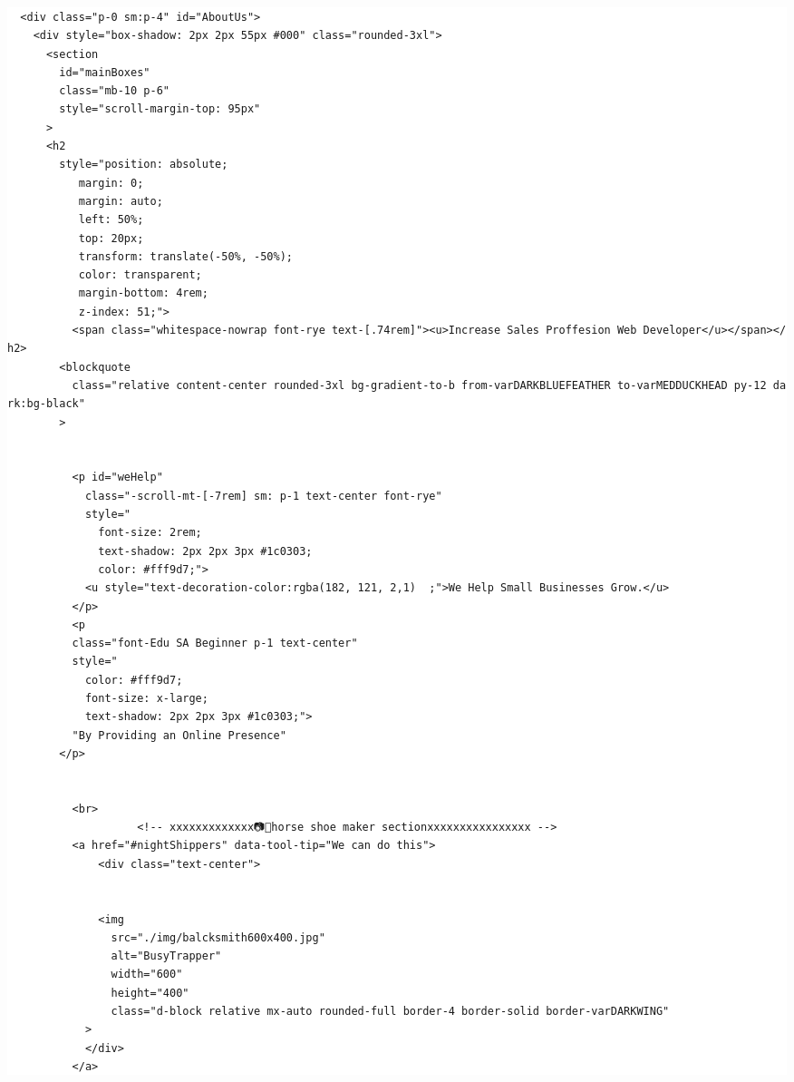 
      <div class="p-0 sm:p-4" id="AboutUs">
        <div style="box-shadow: 2px 2px 55px #000" class="rounded-3xl">
          <section
            id="mainBoxes"
            class="mb-10 p-6"
            style="scroll-margin-top: 95px"
          >
          <h2 
            style="position: absolute;
               margin: 0;
               margin: auto;
               left: 50%;
               top: 20px;
               transform: translate(-50%, -50%);
               color: transparent;
               margin-bottom: 4rem;
               z-index: 51;">
              <span class="whitespace-nowrap font-rye text-[.74rem]"><u>Increase Sales Proffesion Web Developer</u></span></h2>
            <blockquote
              class="relative content-center rounded-3xl bg-gradient-to-b from-varDARKBLUEFEATHER to-varMEDDUCKHEAD py-12 dark:bg-black"
            >
              
                     
              <p id="weHelp"
                class="-scroll-mt-[-7rem] sm: p-1 text-center font-rye"
                style="
                  font-size: 2rem;
                  text-shadow: 2px 2px 3px #1c0303;
                  color: #fff9d7;">
                <u style="text-decoration-color:rgba(182, 121, 2,1)  ;">We Help Small Businesses Grow.</u>
              </p>
              <p
              class="font-Edu SA Beginner p-1 text-center"
              style="
                color: #fff9d7;
                font-size: x-large;
                text-shadow: 2px 2px 3px #1c0303;">
              "By Providing an Online Presence"
            </p>

               
              <br>
                        <!-- xxxxxxxxxxxxx📷🐎horse shoe maker sectionxxxxxxxxxxxxxxxx -->
              <a href="#nightShippers" data-tool-tip="We can do this">
                  <div class="text-center">
                  
                       
                  <img
                    src="./img/balcksmith600x400.jpg"
                    alt="BusyTrapper"
                    width="600"
                    height="400"
                    class="d-block relative mx-auto rounded-full border-4 border-solid border-varDARKWING"
                >
                </div>
              </a>
 